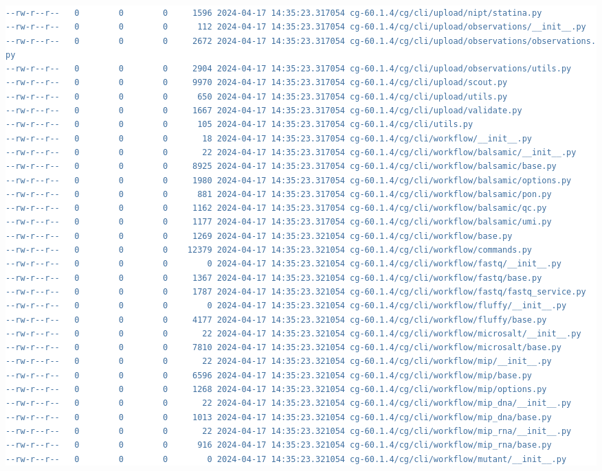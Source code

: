 ```diff
--rw-r--r--   0        0        0     1596 2024-04-17 14:35:23.317054 cg-60.1.4/cg/cli/upload/nipt/statina.py
--rw-r--r--   0        0        0      112 2024-04-17 14:35:23.317054 cg-60.1.4/cg/cli/upload/observations/__init__.py
--rw-r--r--   0        0        0     2672 2024-04-17 14:35:23.317054 cg-60.1.4/cg/cli/upload/observations/observations.py
--rw-r--r--   0        0        0     2904 2024-04-17 14:35:23.317054 cg-60.1.4/cg/cli/upload/observations/utils.py
--rw-r--r--   0        0        0     9970 2024-04-17 14:35:23.317054 cg-60.1.4/cg/cli/upload/scout.py
--rw-r--r--   0        0        0      650 2024-04-17 14:35:23.317054 cg-60.1.4/cg/cli/upload/utils.py
--rw-r--r--   0        0        0     1667 2024-04-17 14:35:23.317054 cg-60.1.4/cg/cli/upload/validate.py
--rw-r--r--   0        0        0      105 2024-04-17 14:35:23.317054 cg-60.1.4/cg/cli/utils.py
--rw-r--r--   0        0        0       18 2024-04-17 14:35:23.317054 cg-60.1.4/cg/cli/workflow/__init__.py
--rw-r--r--   0        0        0       22 2024-04-17 14:35:23.317054 cg-60.1.4/cg/cli/workflow/balsamic/__init__.py
--rw-r--r--   0        0        0     8925 2024-04-17 14:35:23.317054 cg-60.1.4/cg/cli/workflow/balsamic/base.py
--rw-r--r--   0        0        0     1980 2024-04-17 14:35:23.317054 cg-60.1.4/cg/cli/workflow/balsamic/options.py
--rw-r--r--   0        0        0      881 2024-04-17 14:35:23.317054 cg-60.1.4/cg/cli/workflow/balsamic/pon.py
--rw-r--r--   0        0        0     1162 2024-04-17 14:35:23.317054 cg-60.1.4/cg/cli/workflow/balsamic/qc.py
--rw-r--r--   0        0        0     1177 2024-04-17 14:35:23.317054 cg-60.1.4/cg/cli/workflow/balsamic/umi.py
--rw-r--r--   0        0        0     1269 2024-04-17 14:35:23.321054 cg-60.1.4/cg/cli/workflow/base.py
--rw-r--r--   0        0        0    12379 2024-04-17 14:35:23.321054 cg-60.1.4/cg/cli/workflow/commands.py
--rw-r--r--   0        0        0        0 2024-04-17 14:35:23.321054 cg-60.1.4/cg/cli/workflow/fastq/__init__.py
--rw-r--r--   0        0        0     1367 2024-04-17 14:35:23.321054 cg-60.1.4/cg/cli/workflow/fastq/base.py
--rw-r--r--   0        0        0     1787 2024-04-17 14:35:23.321054 cg-60.1.4/cg/cli/workflow/fastq/fastq_service.py
--rw-r--r--   0        0        0        0 2024-04-17 14:35:23.321054 cg-60.1.4/cg/cli/workflow/fluffy/__init__.py
--rw-r--r--   0        0        0     4177 2024-04-17 14:35:23.321054 cg-60.1.4/cg/cli/workflow/fluffy/base.py
--rw-r--r--   0        0        0       22 2024-04-17 14:35:23.321054 cg-60.1.4/cg/cli/workflow/microsalt/__init__.py
--rw-r--r--   0        0        0     7810 2024-04-17 14:35:23.321054 cg-60.1.4/cg/cli/workflow/microsalt/base.py
--rw-r--r--   0        0        0       22 2024-04-17 14:35:23.321054 cg-60.1.4/cg/cli/workflow/mip/__init__.py
--rw-r--r--   0        0        0     6596 2024-04-17 14:35:23.321054 cg-60.1.4/cg/cli/workflow/mip/base.py
--rw-r--r--   0        0        0     1268 2024-04-17 14:35:23.321054 cg-60.1.4/cg/cli/workflow/mip/options.py
--rw-r--r--   0        0        0       22 2024-04-17 14:35:23.321054 cg-60.1.4/cg/cli/workflow/mip_dna/__init__.py
--rw-r--r--   0        0        0     1013 2024-04-17 14:35:23.321054 cg-60.1.4/cg/cli/workflow/mip_dna/base.py
--rw-r--r--   0        0        0       22 2024-04-17 14:35:23.321054 cg-60.1.4/cg/cli/workflow/mip_rna/__init__.py
--rw-r--r--   0        0        0      916 2024-04-17 14:35:23.321054 cg-60.1.4/cg/cli/workflow/mip_rna/base.py
--rw-r--r--   0        0        0        0 2024-04-17 14:35:23.321054 cg-60.1.4/cg/cli/workflow/mutant/__init__.py
```